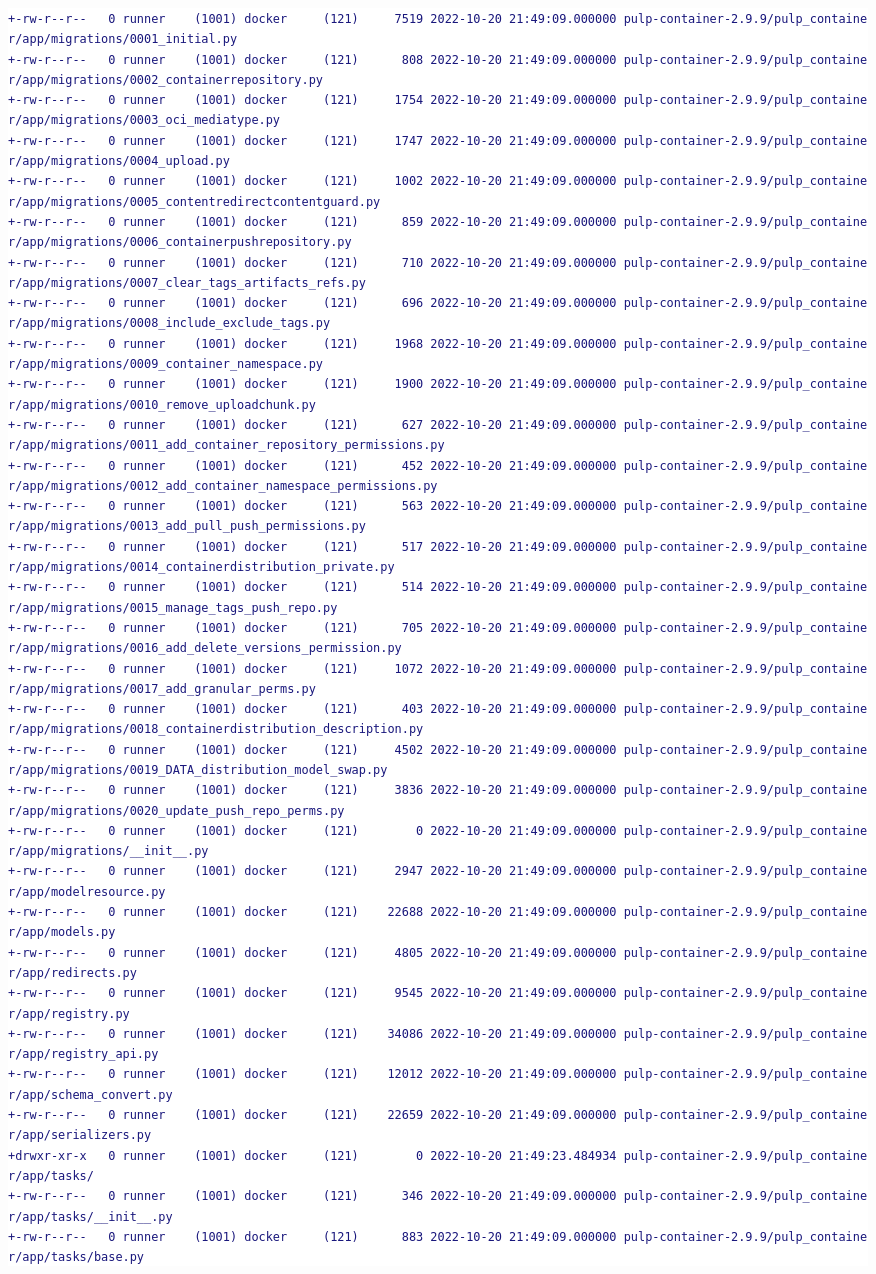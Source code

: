 ```diff
+-rw-r--r--   0 runner    (1001) docker     (121)     7519 2022-10-20 21:49:09.000000 pulp-container-2.9.9/pulp_container/app/migrations/0001_initial.py
+-rw-r--r--   0 runner    (1001) docker     (121)      808 2022-10-20 21:49:09.000000 pulp-container-2.9.9/pulp_container/app/migrations/0002_containerrepository.py
+-rw-r--r--   0 runner    (1001) docker     (121)     1754 2022-10-20 21:49:09.000000 pulp-container-2.9.9/pulp_container/app/migrations/0003_oci_mediatype.py
+-rw-r--r--   0 runner    (1001) docker     (121)     1747 2022-10-20 21:49:09.000000 pulp-container-2.9.9/pulp_container/app/migrations/0004_upload.py
+-rw-r--r--   0 runner    (1001) docker     (121)     1002 2022-10-20 21:49:09.000000 pulp-container-2.9.9/pulp_container/app/migrations/0005_contentredirectcontentguard.py
+-rw-r--r--   0 runner    (1001) docker     (121)      859 2022-10-20 21:49:09.000000 pulp-container-2.9.9/pulp_container/app/migrations/0006_containerpushrepository.py
+-rw-r--r--   0 runner    (1001) docker     (121)      710 2022-10-20 21:49:09.000000 pulp-container-2.9.9/pulp_container/app/migrations/0007_clear_tags_artifacts_refs.py
+-rw-r--r--   0 runner    (1001) docker     (121)      696 2022-10-20 21:49:09.000000 pulp-container-2.9.9/pulp_container/app/migrations/0008_include_exclude_tags.py
+-rw-r--r--   0 runner    (1001) docker     (121)     1968 2022-10-20 21:49:09.000000 pulp-container-2.9.9/pulp_container/app/migrations/0009_container_namespace.py
+-rw-r--r--   0 runner    (1001) docker     (121)     1900 2022-10-20 21:49:09.000000 pulp-container-2.9.9/pulp_container/app/migrations/0010_remove_uploadchunk.py
+-rw-r--r--   0 runner    (1001) docker     (121)      627 2022-10-20 21:49:09.000000 pulp-container-2.9.9/pulp_container/app/migrations/0011_add_container_repository_permissions.py
+-rw-r--r--   0 runner    (1001) docker     (121)      452 2022-10-20 21:49:09.000000 pulp-container-2.9.9/pulp_container/app/migrations/0012_add_container_namespace_permissions.py
+-rw-r--r--   0 runner    (1001) docker     (121)      563 2022-10-20 21:49:09.000000 pulp-container-2.9.9/pulp_container/app/migrations/0013_add_pull_push_permissions.py
+-rw-r--r--   0 runner    (1001) docker     (121)      517 2022-10-20 21:49:09.000000 pulp-container-2.9.9/pulp_container/app/migrations/0014_containerdistribution_private.py
+-rw-r--r--   0 runner    (1001) docker     (121)      514 2022-10-20 21:49:09.000000 pulp-container-2.9.9/pulp_container/app/migrations/0015_manage_tags_push_repo.py
+-rw-r--r--   0 runner    (1001) docker     (121)      705 2022-10-20 21:49:09.000000 pulp-container-2.9.9/pulp_container/app/migrations/0016_add_delete_versions_permission.py
+-rw-r--r--   0 runner    (1001) docker     (121)     1072 2022-10-20 21:49:09.000000 pulp-container-2.9.9/pulp_container/app/migrations/0017_add_granular_perms.py
+-rw-r--r--   0 runner    (1001) docker     (121)      403 2022-10-20 21:49:09.000000 pulp-container-2.9.9/pulp_container/app/migrations/0018_containerdistribution_description.py
+-rw-r--r--   0 runner    (1001) docker     (121)     4502 2022-10-20 21:49:09.000000 pulp-container-2.9.9/pulp_container/app/migrations/0019_DATA_distribution_model_swap.py
+-rw-r--r--   0 runner    (1001) docker     (121)     3836 2022-10-20 21:49:09.000000 pulp-container-2.9.9/pulp_container/app/migrations/0020_update_push_repo_perms.py
+-rw-r--r--   0 runner    (1001) docker     (121)        0 2022-10-20 21:49:09.000000 pulp-container-2.9.9/pulp_container/app/migrations/__init__.py
+-rw-r--r--   0 runner    (1001) docker     (121)     2947 2022-10-20 21:49:09.000000 pulp-container-2.9.9/pulp_container/app/modelresource.py
+-rw-r--r--   0 runner    (1001) docker     (121)    22688 2022-10-20 21:49:09.000000 pulp-container-2.9.9/pulp_container/app/models.py
+-rw-r--r--   0 runner    (1001) docker     (121)     4805 2022-10-20 21:49:09.000000 pulp-container-2.9.9/pulp_container/app/redirects.py
+-rw-r--r--   0 runner    (1001) docker     (121)     9545 2022-10-20 21:49:09.000000 pulp-container-2.9.9/pulp_container/app/registry.py
+-rw-r--r--   0 runner    (1001) docker     (121)    34086 2022-10-20 21:49:09.000000 pulp-container-2.9.9/pulp_container/app/registry_api.py
+-rw-r--r--   0 runner    (1001) docker     (121)    12012 2022-10-20 21:49:09.000000 pulp-container-2.9.9/pulp_container/app/schema_convert.py
+-rw-r--r--   0 runner    (1001) docker     (121)    22659 2022-10-20 21:49:09.000000 pulp-container-2.9.9/pulp_container/app/serializers.py
+drwxr-xr-x   0 runner    (1001) docker     (121)        0 2022-10-20 21:49:23.484934 pulp-container-2.9.9/pulp_container/app/tasks/
+-rw-r--r--   0 runner    (1001) docker     (121)      346 2022-10-20 21:49:09.000000 pulp-container-2.9.9/pulp_container/app/tasks/__init__.py
+-rw-r--r--   0 runner    (1001) docker     (121)      883 2022-10-20 21:49:09.000000 pulp-container-2.9.9/pulp_container/app/tasks/base.py
```